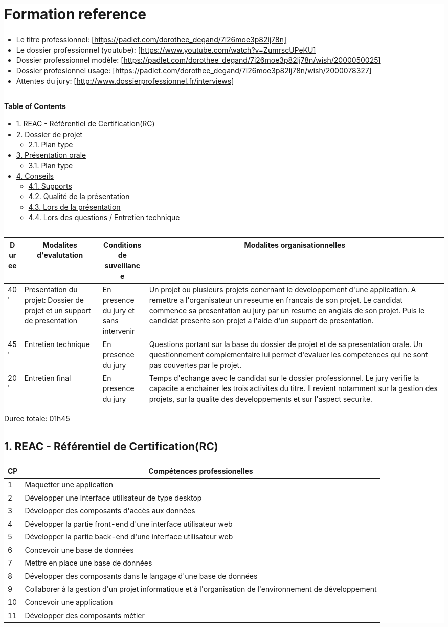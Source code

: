 # Formation reference

- Le titre professionnel: [https://padlet.com/dorothee_degand/7i26moe3p82lj78n]
- Le dossier professionnel (youtube): [https://www.youtube.com/watch?v=ZumrscUPeKU]
- Dossier professionnel modèle: [https://padlet.com/dorothee_degand/7i26moe3p82lj78n/wish/2000050025]
- Dossier profesionnel usage: [https://padlet.com/dorothee_degand/7i26moe3p82lj78n/wish/2000078327]
- Attentes du jury: [http://www.dossierprofessionnel.fr/interviews]

---

**Table of Contents**

- [1. REAC - Référentiel de Certification(RC)](#1-reac---référentiel-de-certificationrc)
- [2. Dossier de projet](#2-dossier-de-projet)
  - [2.1. Plan type](#21-plan-type)
- [3. Présentation orale](#3-présentation-orale)
  - [3.1. Plan type](#31-plan-type)
- [4. Conseils](#4-conseils)
  - [4.1. Supports](#41-supports)
  - [4.2. Qualité de la présentation](#42-qualité-de-la-présentation)
  - [4.3. Lors de la présentation](#43-lors-de-la-présentation)
  - [4.4. Lors des questions / Entretien technique](#44-lors-des-questions--entretien-technique)

---

Duree|Modalites d'evalutation|Conditions de suveillance|Modalites organisationnelles
---|---|---|---
40'|Presentation du projet: Dossier de projet et un support de presentation|En presence du jury et sans intervenir|Un projet ou plusieurs projets conernant le developpement d'une application. A remettre a l'organisateur un reseume en francais de son projet. Le candidat commence sa presentation au jury par un resume en anglais de son projet. Puis le candidat presente son projet a l'aide d'un support de presentation.
45'|Entretien technique|En presence du jury|Questions portant sur la base du dossier de projet et de sa presentation orale. Un questionnement complementaire lui permet d'evaluer les competences qui ne sont pas couvertes par le projet.
20'|Entretien final|En presence du jury|Temps d'echange avec le candidat sur le dossier professionnel. Le jury verifie la capacite a enchainer les trois activites du titre. Il revient notamment sur la gestion des projets, sur la qualite des developpements et sur l'aspect securite.

Duree totale: 01h45

## 1. REAC - Référentiel de Certification(RC)

| CP  | Compétences professionelles                                                                              |
| --- | -------------------------------------------------------------------------------------------------------- |
| 1   | Maquetter une application                                                                                |
| 2   | Développer une interface utilisateur de type desktop                                                     |
| 3   | Développer des composants d'accès aux données                                                            |
| 4   | Développer la partie front-end d'une interface utilisateur web                                           |
| 5   | Développer la partie back-end d'une interface utilisateur web                                            |
| 6   | Concevoir une base de données                                                                            |
| 7   | Mettre en place une base de données                                                                      |
| 8   | Développer des composants dans le langage d'une base de données                                          |
| 9   | Collaborer à la gestion d'un projet informatique et à l'organisation de l'environnement de développement |
| 10  | Concevoir une application                                                                                |
| 11  | Développer des composants métier                                                                         |